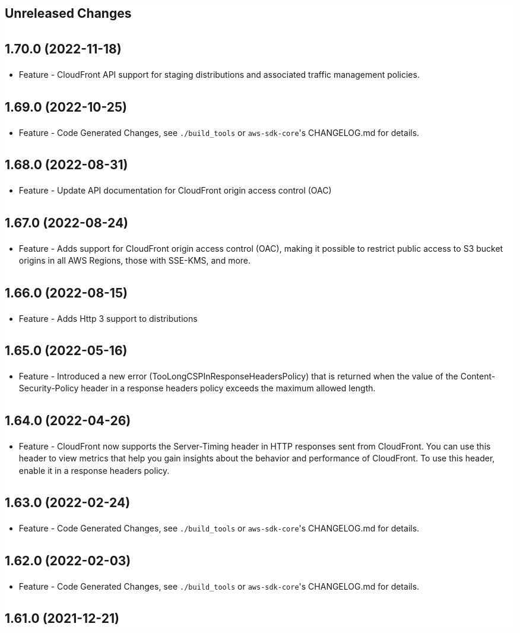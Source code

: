 Unreleased Changes
------------------

1.70.0 (2022-11-18)
------------------

* Feature - CloudFront API support for staging distributions and associated traffic management policies.

1.69.0 (2022-10-25)
------------------

* Feature - Code Generated Changes, see `./build_tools` or `aws-sdk-core`'s CHANGELOG.md for details.

1.68.0 (2022-08-31)
------------------

* Feature - Update API documentation for CloudFront origin access control (OAC)

1.67.0 (2022-08-24)
------------------

* Feature - Adds support for CloudFront origin access control (OAC), making it possible to restrict public access to S3 bucket origins in all AWS Regions, those with SSE-KMS, and more.

1.66.0 (2022-08-15)
------------------

* Feature - Adds Http 3 support to distributions

1.65.0 (2022-05-16)
------------------

* Feature - Introduced a new error (TooLongCSPInResponseHeadersPolicy) that is returned when the value of the Content-Security-Policy header in a response headers policy exceeds the maximum allowed length.

1.64.0 (2022-04-26)
------------------

* Feature - CloudFront now supports the Server-Timing header in HTTP responses sent from CloudFront. You can use this header to view metrics that help you gain insights about the behavior and performance of CloudFront. To use this header, enable it in a response headers policy.

1.63.0 (2022-02-24)
------------------

* Feature - Code Generated Changes, see `./build_tools` or `aws-sdk-core`'s CHANGELOG.md for details.

1.62.0 (2022-02-03)
------------------

* Feature - Code Generated Changes, see `./build_tools` or `aws-sdk-core`'s CHANGELOG.md for details.

1.61.0 (2021-12-21)
------------------
